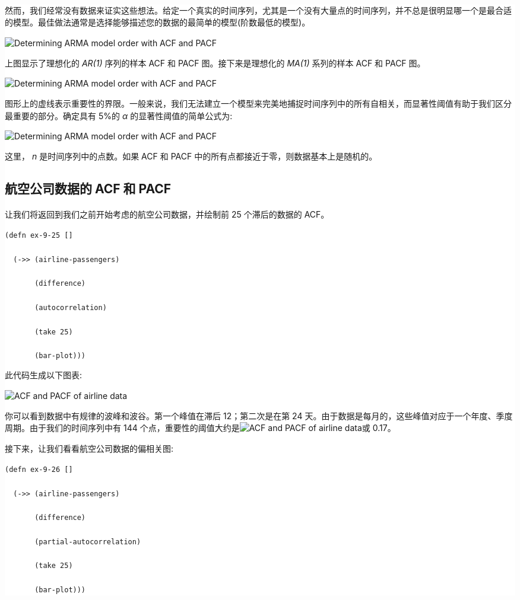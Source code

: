 然而，我们经常没有数据来证实这些想法。给定一个真实的时间序列，尤其是一个没有大量点的时间序列，并不总是很明显哪一个是最合适的模型。最佳做法通常是选择能够描述您的数据的最简单的模型(阶数最低的模型)。

![Determining ARMA model order with ACF and PACF](graphics/7180OS_09_330.jpg)

上图显示了理想化的 *AR(1)* 序列的样本 ACF 和 PACF 图。接下来是理想化的 *MA(1)* 系列的样本 ACF 和 PACF 图。

![Determining ARMA model order with ACF and PACF](graphics/7180OS_09_340.jpg)

图形上的虚线表示重要性的界限。一般来说，我们无法建立一个模型来完美地捕捉时间序列中的所有自相关，而显著性阈值有助于我们区分最重要的部分。确定具有 5%的 *α* 的显著性阈值的简单公式为:

![Determining ARMA model order with ACF and PACF](graphics/7180OS_09_13.jpg)

这里， *n* 是时间序列中的点数。如果 ACF 和 PACF 中的所有点都接近于零，则数据基本上是随机的。

## 航空公司数据的 ACF 和 PACF

让我们将返回到我们之前开始考虑的航空公司数据，并绘制前 25 个滞后的数据的 ACF。

```
(defn ex-9-25 []

  (->> (airline-passengers)

       (difference)

       (autocorrelation)

       (take 25)

       (bar-plot)))
```

此代码生成以下图表:

![ACF and PACF of airline data](graphics/7180OS_09_350.jpg)

你可以看到数据中有规律的波峰和波谷。第一个峰值在滞后 12；第二次是在第 24 天。由于数据是每月的，这些峰值对应于一个年度、季度周期。由于我们的时间序列中有 144 个点，重要性的阈值大约是![ACF and PACF of airline data](graphics/7180OS_09_14.jpg)或 0.17。

接下来，让我们看看航空公司数据的偏相关图:

```
(defn ex-9-26 []

  (->> (airline-passengers)

       (difference)

       (partial-autocorrelation)

       (take 25)

       (bar-plot)))
```
